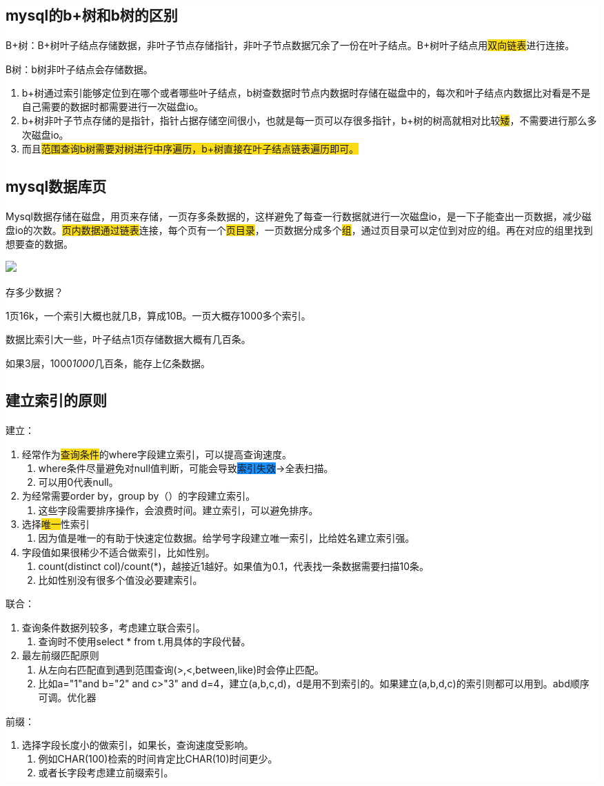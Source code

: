 ## mysql的b+树和b树的区别
B+树：B+树叶子结点存储数据，非叶子节点存储指针，非叶子节点数据冗余了一份在叶子结点。B+树叶子结点用<font style="background-color:#FADB14;">双向链表</font>进行连接。

B树：b树非叶子结点会存储数据。

1. b+树通过索引能够定位到在哪个或者哪些叶子结点，b树查数据时节点内数据时存储在磁盘中的，每次和叶子结点内数据比对看是不是自己需要的数据时都需要进行一次磁盘io。
2. b+树非叶子节点存储的是指针，指针占据存储空间很小，也就是每一页可以存很多指针，b+树的树高就相对比较<font style="background-color:#FADB14;">矮</font>，不需要进行那么多次磁盘io。
3. 而且<font style="background-color:#FADB14;">范围查询b树需要对树进行中序遍历，b+树直接在叶子结点链表遍历即可。</font>

## mysql数据库页
Mysql数据存储在磁盘，用页来存储，一页存多条数据的，这样避免了每查一行数据就进行一次磁盘io，是一下子能查出一页数据，减少磁盘io的次数。<font style="background-color:#FADB14;">页内数据通过链表</font>连接，每个页有一个<font style="background-color:#FADB14;">页目录</font>，一页数据分成多个<font style="background-color:#FADB14;">组</font>，通过页目录可以定位到对应的组。再在对应的组里找到想要查的数据。

![](https://cdn.nlark.com/yuque/0/2022/png/22839467/1650684070725-98041b14-35ea-4364-ada2-daa1d80b2f2e.png)



存多少数据？

1页16k，一个索引大概也就几B，算成10B。一页大概存1000多个索引。

数据比索引大一些，叶子结点1页存储数据大概有几百条。

如果3层，1000*1000*几百条，能存上亿条数据。



## 建立索引的原则
建立：

1. 经常作为<font style="background-color:#FADB14;">查询条件</font>的where字段建立索引，可以提高查询速度。
    1. where条件尽量避免对null值判断，可能会导致<font style="background-color:#1890FF;">索引失效</font>->全表扫描。
    2. 可以用0代表null。
2. 为经常需要order by，group by（）的字段建立索引。
    1. 这些字段需要排序操作，会浪费时间。建立索引，可以避免排序。
3. 选择<font style="background-color:#FADB14;">唯一</font>性索引
    1. 因为值是唯一的有助于快速定位数据。给学号字段建立唯一索引，比给姓名建立索引强。
4. 字段值如果很稀少不适合做索引，比如性别。
    1. count(distinct col)/count(*)，越接近1越好。如果值为0.1，代表找一条数据需要扫描10条。
    2. 比如性别没有很多个值没必要建索引。

联合：

1. 查询条件数据列较多，考虑建立联合索引。
    1. 查询时不使用select * from t.用具体的字段代替。
2. 最左前缀匹配原则
    1. 从左向右匹配直到遇到范围查询(>,<,between,like)时会停止匹配。
    2. 比如a="1"and b="2" and c>"3" and d=4，建立(a,b,c,d)，d是用不到索引的。如果建立(a,b,d,c)的索引则都可以用到。abd顺序可调。优化器

前缀：

1. 选择字段长度小的做索引，如果长，查询速度受影响。
    1. 例如CHAR(100)检索的时间肯定比CHAR(10)时间更少。
    2. 或者长字段考虑建立前缀索引。
